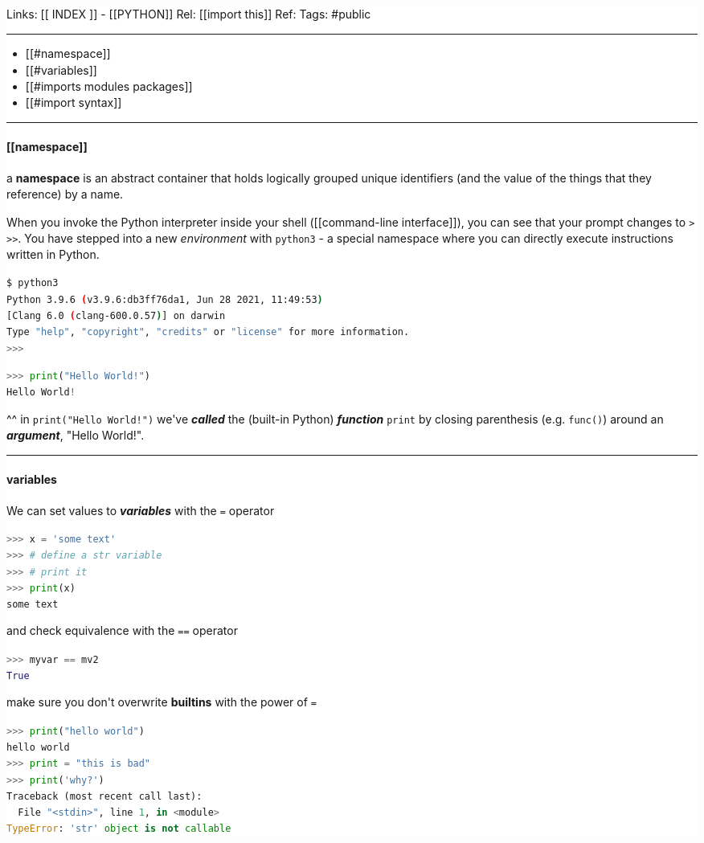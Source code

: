 Links: [[ INDEX ]] - [[PYTHON]]
Rel: [[import this]]
Ref: 
Tags: #public 

--- 

- [[#namespace]]
- [[#variables]]
- [[#imports modules packages]]
- [[#import syntax]]

--- 

#### [[namespace]]

a **namespace** is an abstract container that holds logically grouped unique identifiers (and the value of the things that they reference) by a name.

When you invoke the Python interpreter inside your shell ([[command-line interface]]), you can see that your prompt changes to ```>>>```. You have stepped into a new *environment* with ```python3``` - a special namespace where you can directly execute instructions written in Python.

```sh
$ python3
Python 3.9.6 (v3.9.6:db3ff76da1, Jun 28 2021, 11:49:53) 
[Clang 6.0 (clang-600.0.57)] on darwin
Type "help", "copyright", "credits" or "license" for more information.
>>> 
```
```py
>>> print("Hello World!")
Hello World!
```

^^ in ```print("Hello World!")``` we've ***called*** the  (built-in Python) ***function*** ```print``` by closing parenthesis (e.g. ```func()```) around an ***argument***, "Hello World!".  

--- 
#### variables

We can set values to ***variables*** with the ```=``` operator
```py
>>> x = 'some text'
>>> # define a str variable
>>> # print it
>>> print(x)
some text
```
and check equivalence with the ```==``` operator
```py
>>> myvar == mv2
True
```

make sure you don't overwrite **builtins** with the power of ```=```
```py
>>> print("hello world")
hello world
>>> print = "this is bad"
>>> print('why?')
Traceback (most recent call last):
  File "<stdin>", line 1, in <module>
TypeError: 'str' object is not callable
```
